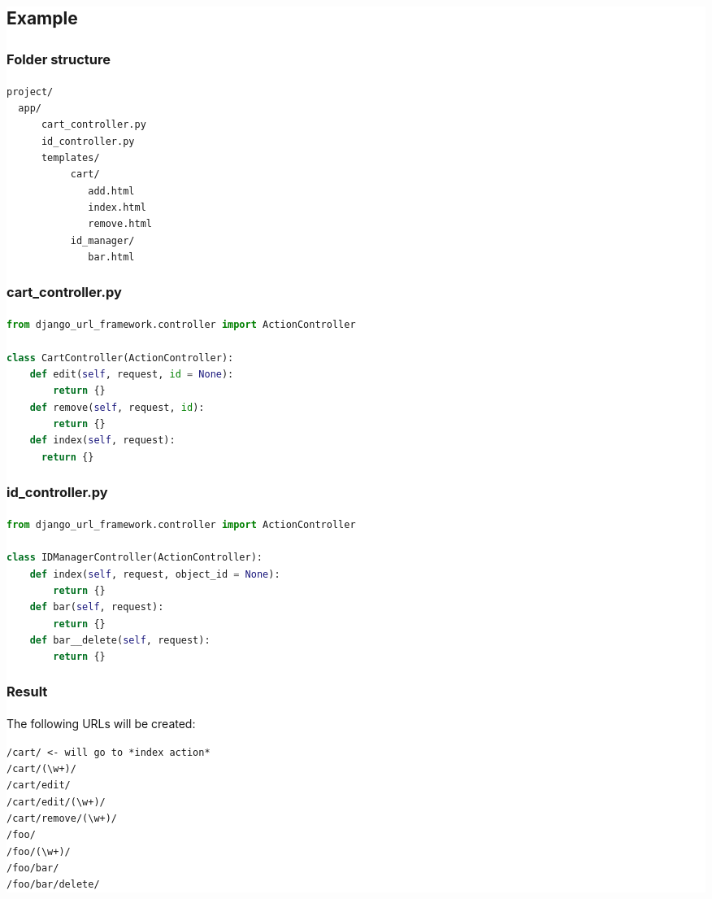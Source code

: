 ## Example

### Folder structure

```
project/
  app/
      cart_controller.py
      id_controller.py
      templates/
           cart/
              add.html
              index.html
              remove.html
           id_manager/
              bar.html
```

### cart_controller.py 

```python
from django_url_framework.controller import ActionController

class CartController(ActionController):
    def edit(self, request, id = None):
        return {}
    def remove(self, request, id):
        return {}
    def index(self, request):
      return {}
```

### id_controller.py

```python
from django_url_framework.controller import ActionController

class IDManagerController(ActionController):
    def index(self, request, object_id = None):
        return {}
    def bar(self, request):
        return {}
    def bar__delete(self, request):
        return {}
```

### Result

The following URLs will be created:

```
/cart/ <- will go to *index action*
/cart/(\w+)/
/cart/edit/
/cart/edit/(\w+)/
/cart/remove/(\w+)/
/foo/
/foo/(\w+)/
/foo/bar/
/foo/bar/delete/
```
